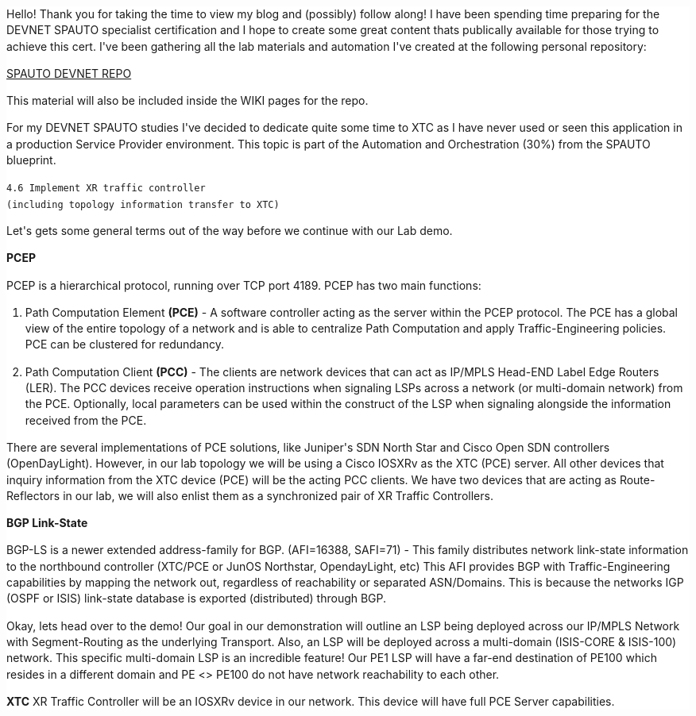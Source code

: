 Hello! Thank you for taking the time to view my blog and (possibly) follow along! I have been spending time preparing for the DEVNET SPAUTO specialist certification and I hope to create some great content thats publically available for those trying to achieve this cert.
I've been gathering all the lab materials and automation I've created at the following personal repository:

[SPAUTO DEVNET REPO](https://github.com/h4ndzdatm0ld/spauto_devnet.git)

This material will also be included inside the WIKI pages for the repo.

For my DEVNET SPAUTO studies I've decided to dedicate quite some time to XTC as I have never used or seen this application in a production Service Provider environment. This topic is part of the Automation and Orchestration (30%) from the SPAUTO blueprint.

```text
4.6 Implement XR traffic controller
(including topology information transfer to XTC) 
```

Let's gets some general terms out of the way before we continue with our Lab demo.

**PCEP**

PCEP is a hierarchical protocol, running over TCP port 4189. PCEP has two main functions:

1. Path Computation Element **(PCE)** - A software controller acting as the server within the PCEP protocol. The PCE has a global view of the entire topology of a network and is able to centralize Path Computation and apply Traffic-Engineering policies. PCE can be clustered for redundancy.

2. Path Computation Client **(PCC)** - The clients are network devices that can act as IP/MPLS Head-END Label Edge Routers (LER). The PCC devices receive operation instructions when signaling LSPs across a network (or multi-domain network) from the PCE. Optionally, local parameters can be used within the construct of the LSP when signaling alongside the information received from the PCE.

There are several implementations of PCE solutions, like Juniper's SDN North Star and Cisco Open SDN controllers (OpenDayLight). However, in our lab topology we will be using a Cisco IOSXRv as the XTC (PCE) server. All other devices that inquiry information from the XTC device (PCE) will be the acting PCC clients. We have two devices that are acting as Route-Reflectors in our lab, we will also enlist them as a synchronized pair of XR Traffic Controllers.

**BGP Link-State**

BGP-LS is a newer extended address-family for BGP.  (AFI=16388, SAFI=71) - This family distributes network link-state information to the northbound controller (XTC/PCE or JunOS Northstar, OpendayLight, etc) This AFI provides BGP with Traffic-Engineering capabilities by mapping the network out, regardless of reachability or separated ASN/Domains. This is because the networks IGP (OSPF or ISIS) link-state database is exported (distributed) through BGP.

Okay, lets head over to the demo! Our goal in our demonstration will outline an LSP being deployed across our IP/MPLS Network with Segment-Routing as the underlying Transport. Also, an LSP will be deployed across a multi-domain (ISIS-CORE & ISIS-100) network. This specific multi-domain LSP is an incredible feature! Our PE1 LSP will have a far-end destination of PE100 which resides in a different domain and PE <> PE100 do not have network reachability to each other. 

**XTC**
XR Traffic Controller will be an IOSXRv device in our network. This device will have full PCE Server capabilities.
